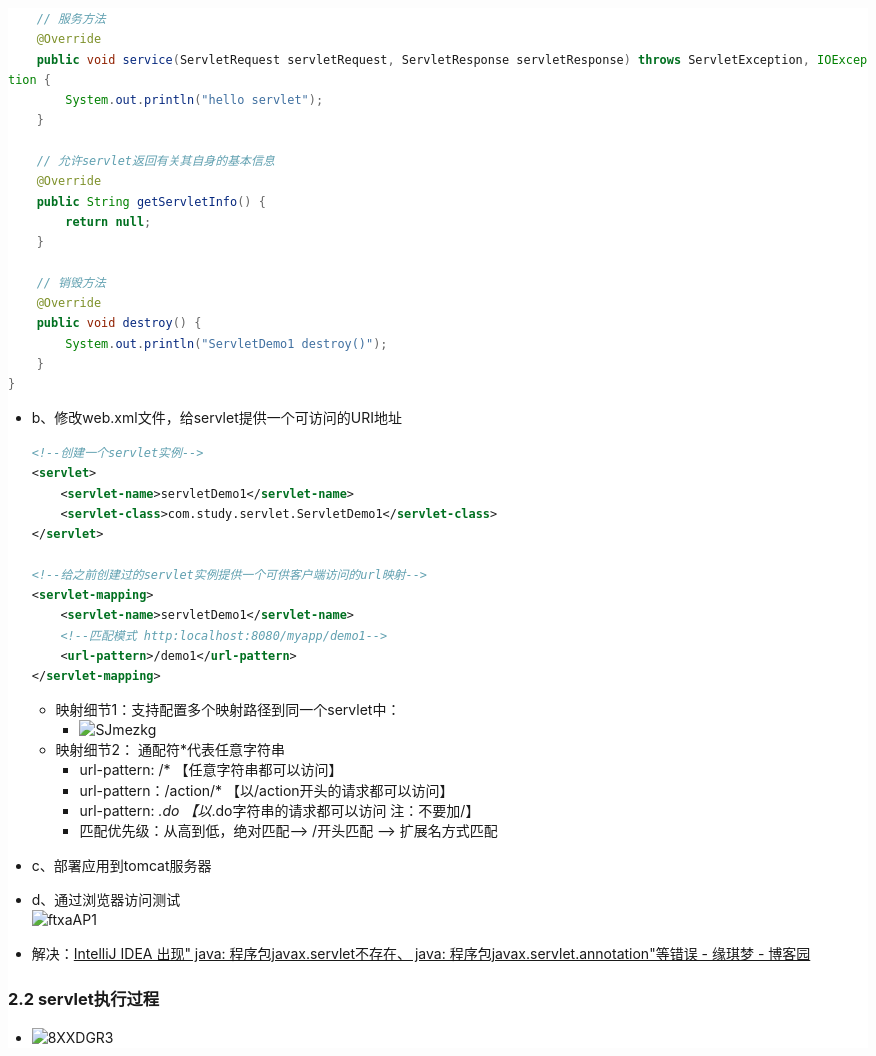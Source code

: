 ```java
    // 服务方法
    @Override
    public void service(ServletRequest servletRequest, ServletResponse servletResponse) throws ServletException, IOException {
        System.out.println("hello servlet");
    }

    // 允许servlet返回有关其自身的基本信息
    @Override
    public String getServletInfo() {
        return null;
    }

    // 销毁方法
    @Override
    public void destroy() {
        System.out.println("ServletDemo1 destroy()");
    }
}
```
    
- b、修改web.xml文件，给servlet提供一个可访问的URI地址
    ```xml
    <!--创建一个servlet实例-->
    <servlet>
        <servlet-name>servletDemo1</servlet-name>
        <servlet-class>com.study.servlet.ServletDemo1</servlet-class>
    </servlet>

    <!--给之前创建过的servlet实例提供一个可供客户端访问的url映射-->
    <servlet-mapping>
        <servlet-name>servletDemo1</servlet-name>
        <!--匹配模式 http:localhost:8080/myapp/demo1-->
        <url-pattern>/demo1</url-pattern>
    </servlet-mapping>
    ```
    - 映射细节1：支持配置多个映射路径到同一个servlet中：
        - ![SJmezkg](https://i.imgur.com/SJmezkg.png)
    - 映射细节2： 通配符*代表任意字符串
        - url-pattern: /*  【任意字符串都可以访问】
        - url-pattern：/action/* 【以/action开头的请求都可以访问】
        - url-pattern: *.do  【以*.do字符串的请求都可以访问 注：不要加/】
        - 匹配优先级：从高到低，绝对匹配-->  /开头匹配 --> 扩展名方式匹配

- c、部署应用到tomcat服务器
- d、通过浏览器访问测试  
    ![ftxaAP1](https://i.imgur.com/ftxaAP1.png)
- 解决：[IntelliJ IDEA 出现" java: 程序包javax.servlet不存在、 java: 程序包javax.servlet.annotation"等错误 - 缘琪梦 - 博客园](https://www.cnblogs.com/Yimi/p/11978315.html)

### 2.2 servlet执行过程
- ![8XXDGR3](https://i.imgur.com/8XXDGR3.png)

